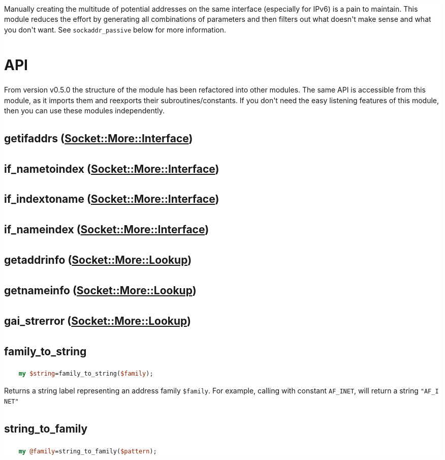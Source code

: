 Manually creating the multitude of potential addresses on the same interface
(especially for IPv6) is a pain to maintain. This module reduces the effort by
generating all combinations of parameters and then filters out what doesn't
make sense and what you don't want. See `sockaddr_passive` below for more
information.

# API

From version v0.5.0 the structure of the module has been refactored into other
modules. The same API is accessible from this module, as it imports them and
reexports their subroutines/constants. If you don't need the easy listening
features of this module, then you can use these modules independently.

## getifaddrs ([Socket::More::Interface](https://metacpan.org/pod/Socket%3A%3AMore%3A%3AInterface))

## if\_nametoindex ([Socket::More::Interface](https://metacpan.org/pod/Socket%3A%3AMore%3A%3AInterface))

## if\_indextoname ([Socket::More::Interface](https://metacpan.org/pod/Socket%3A%3AMore%3A%3AInterface))

## if\_nameindex ([Socket::More::Interface](https://metacpan.org/pod/Socket%3A%3AMore%3A%3AInterface))

## getaddrinfo ([Socket::More::Lookup](https://metacpan.org/pod/Socket%3A%3AMore%3A%3ALookup))

## getnameinfo ([Socket::More::Lookup](https://metacpan.org/pod/Socket%3A%3AMore%3A%3ALookup))

## gai\_strerror ([Socket::More::Lookup](https://metacpan.org/pod/Socket%3A%3AMore%3A%3ALookup))

## family\_to\_string

```perl
    my $string=family_to_string($family);
```

Returns a string label representing an address family `$family`. For example,
calling with constant `AF_INET`, will return a string `"AF_INET"`

## string\_to\_family

```perl
    my @family=string_to_family($pattern);
```
